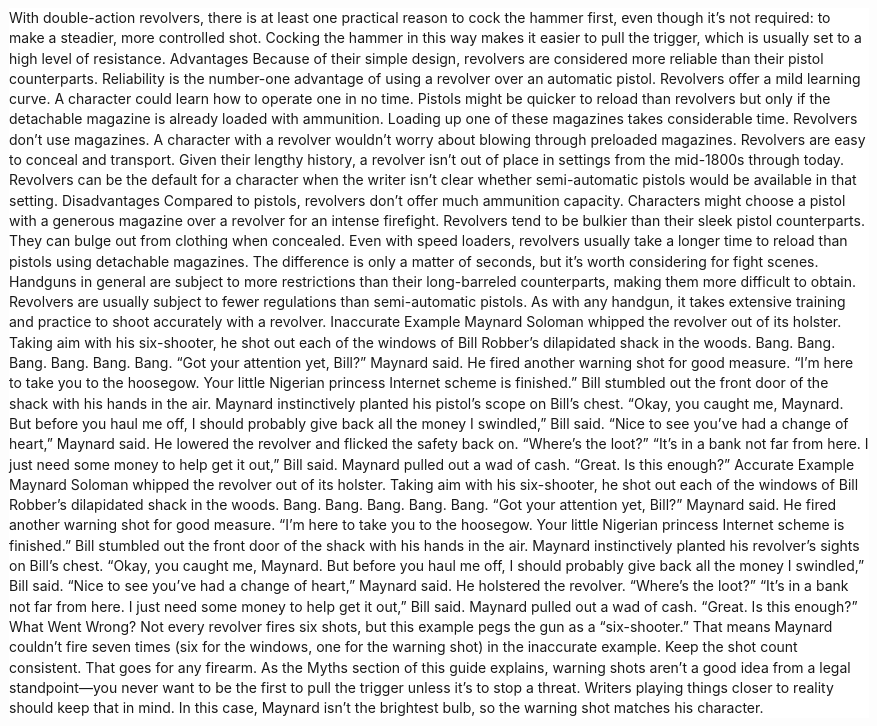 With double-action revolvers, there is at least one practical reason to cock the hammer first, even though it’s not required: to make a steadier, more controlled shot. Cocking the hammer in this way makes it easier to pull the trigger, which is usually set to a high level of resistance.
Advantages
Because of their simple design, revolvers are considered more reliable than their pistol counterparts. Reliability is the number-one advantage of using a revolver over an automatic pistol.
Revolvers offer a mild learning curve. A character could learn how to operate one in no time.
Pistols might be quicker to reload than revolvers but only if the detachable magazine is already loaded with ammunition. Loading up one of these magazines takes considerable time. Revolvers don’t use magazines. A character with a revolver wouldn’t worry about blowing through preloaded magazines.
Revolvers are easy to conceal and transport.
Given their lengthy history, a revolver isn’t out of place in settings from the mid-1800s through today. Revolvers can be the default for a character when the writer isn’t clear whether semi-automatic pistols would be available in that setting.
Disadvantages
Compared to pistols, revolvers don’t offer much ammunition capacity. Characters might choose a pistol with a generous magazine over a revolver for an intense firefight.
Revolvers tend to be bulkier than their sleek pistol counterparts. They can bulge out from clothing when concealed.
Even with speed loaders, revolvers usually take a longer time to reload than pistols using detachable magazines. The difference is only a matter of seconds, but it’s worth considering for fight scenes.
Handguns in general are subject to more restrictions than their long-barreled counterparts, making them more difficult to obtain. Revolvers are usually subject to fewer regulations than semi-automatic pistols.
As with any handgun, it takes extensive training and practice to shoot accurately with a revolver.
Inaccurate Example
Maynard Soloman whipped the revolver out of its holster. Taking aim with his six-shooter, he shot out each of the windows of Bill Robber’s dilapidated shack in the woods. Bang. Bang. Bang. Bang. Bang. Bang.
“Got your attention yet, Bill?” Maynard said. He fired another warning shot for good measure. “I’m here to take you to the hoosegow. Your little Nigerian princess Internet scheme is finished.”
Bill stumbled out the front door of the shack with his hands in the air. Maynard instinctively planted his pistol’s scope on Bill’s chest.
“Okay, you caught me, Maynard. But before you haul me off, I should probably give back all the money I swindled,” Bill said.
“Nice to see you’ve had a change of heart,” Maynard said. He lowered the revolver and flicked the safety back on. “Where’s the loot?”
“It’s in a bank not far from here. I just need some money to help get it out,” Bill said.
Maynard pulled out a wad of cash. “Great. Is this enough?”
Accurate Example
Maynard Soloman whipped the revolver out of its holster. Taking aim with his six-shooter, he shot out each of the windows of Bill Robber’s dilapidated shack in the woods. Bang. Bang. Bang. Bang. Bang.
“Got your attention yet, Bill?” Maynard said. He fired another warning shot for good measure. “I’m here to take you to the hoosegow. Your little Nigerian princess Internet scheme is finished.”
Bill stumbled out the front door of the shack with his hands in the air. Maynard instinctively planted his revolver’s sights on Bill’s chest.
“Okay, you caught me, Maynard. But before you haul me off, I should probably give back all the money I swindled,” Bill said.
“Nice to see you’ve had a change of heart,” Maynard said. He holstered the revolver. “Where’s the loot?”
“It’s in a bank not far from here. I just need some money to help get it out,” Bill said.
Maynard pulled out a wad of cash. “Great. Is this enough?”
What Went Wrong?
Not every revolver fires six shots, but this example pegs the gun as a “six-shooter.” That means Maynard couldn’t fire seven times (six for the windows, one for the warning shot) in the inaccurate example. Keep the shot count consistent. That goes for any firearm.
As the Myths section of this guide explains, warning shots aren’t a good idea from a legal standpoint—you never want to be the first to pull the trigger unless it’s to stop a threat. Writers playing things closer to reality should keep that in mind. In this case, Maynard isn’t the brightest bulb, so the warning shot matches his character.